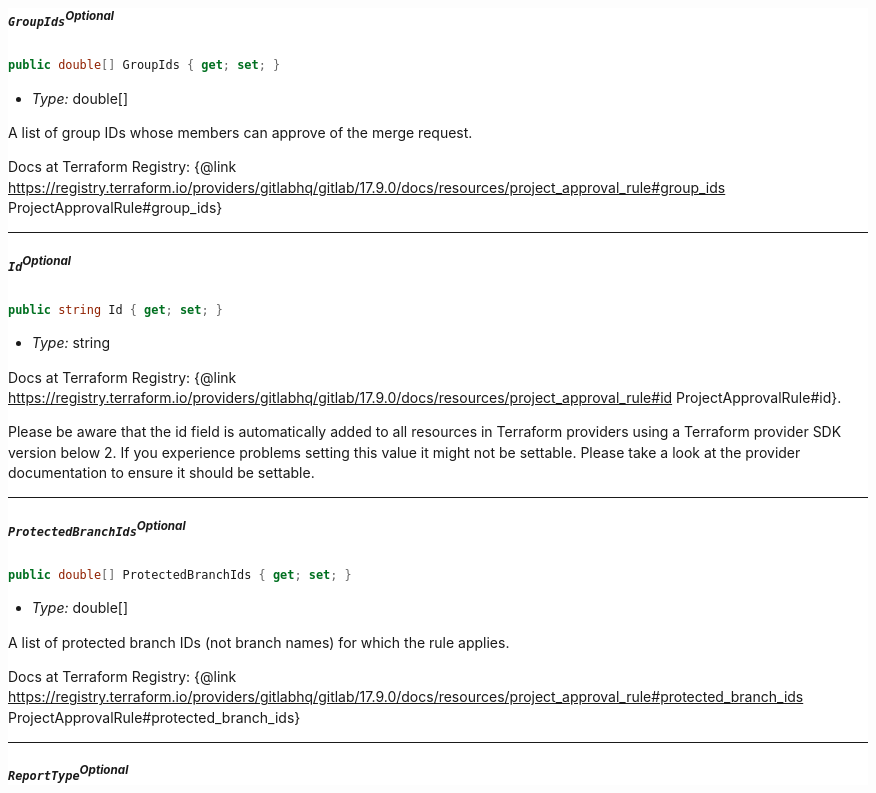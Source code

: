 
##### `GroupIds`<sup>Optional</sup> <a name="GroupIds" id="@cdktf/provider-gitlab.projectApprovalRule.ProjectApprovalRuleConfig.property.groupIds"></a>

```csharp
public double[] GroupIds { get; set; }
```

- *Type:* double[]

A list of group IDs whose members can approve of the merge request.

Docs at Terraform Registry: {@link https://registry.terraform.io/providers/gitlabhq/gitlab/17.9.0/docs/resources/project_approval_rule#group_ids ProjectApprovalRule#group_ids}

---

##### `Id`<sup>Optional</sup> <a name="Id" id="@cdktf/provider-gitlab.projectApprovalRule.ProjectApprovalRuleConfig.property.id"></a>

```csharp
public string Id { get; set; }
```

- *Type:* string

Docs at Terraform Registry: {@link https://registry.terraform.io/providers/gitlabhq/gitlab/17.9.0/docs/resources/project_approval_rule#id ProjectApprovalRule#id}.

Please be aware that the id field is automatically added to all resources in Terraform providers using a Terraform provider SDK version below 2.
If you experience problems setting this value it might not be settable. Please take a look at the provider documentation to ensure it should be settable.

---

##### `ProtectedBranchIds`<sup>Optional</sup> <a name="ProtectedBranchIds" id="@cdktf/provider-gitlab.projectApprovalRule.ProjectApprovalRuleConfig.property.protectedBranchIds"></a>

```csharp
public double[] ProtectedBranchIds { get; set; }
```

- *Type:* double[]

A list of protected branch IDs (not branch names) for which the rule applies.

Docs at Terraform Registry: {@link https://registry.terraform.io/providers/gitlabhq/gitlab/17.9.0/docs/resources/project_approval_rule#protected_branch_ids ProjectApprovalRule#protected_branch_ids}

---

##### `ReportType`<sup>Optional</sup> <a name="ReportType" id="@cdktf/provider-gitlab.projectApprovalRule.ProjectApprovalRuleConfig.property.reportType"></a>

